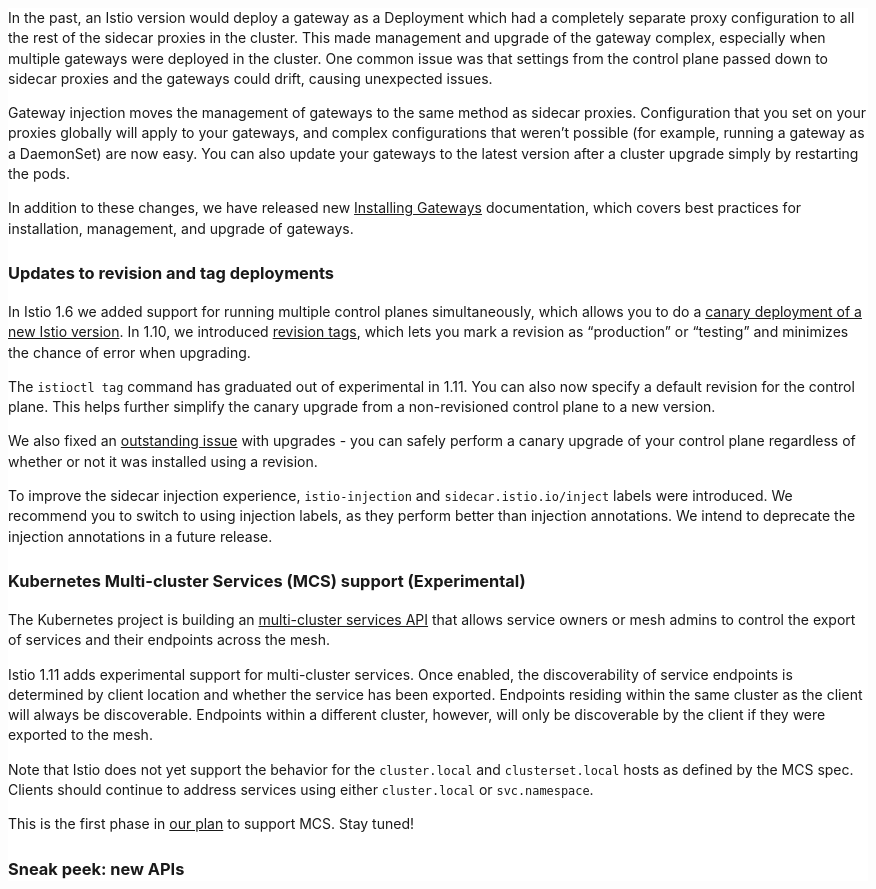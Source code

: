 In the past, an Istio version would deploy a gateway as a Deployment which had a completely separate proxy configuration to all the rest of the sidecar proxies in the cluster. This made management and upgrade of the gateway complex, especially when multiple gateways were deployed in the cluster. One common issue was that settings from the control plane passed down to sidecar proxies and the gateways could drift, causing unexpected issues.

Gateway injection moves the management of gateways to the same method as sidecar proxies. Configuration that you set on your proxies globally will apply to your gateways, and complex configurations that weren’t possible (for example, running a gateway as a DaemonSet) are now easy. You can also update your gateways to the latest version after a cluster upgrade simply by restarting the pods.

In addition to these changes, we have released new [Installing Gateways](https://istio.io/latest/docs/setup/additional-setup/gateway/) documentation, which covers best practices for installation, management, and upgrade of gateways.

### Updates to revision and tag deployments

In Istio 1.6 we added support for running multiple control planes simultaneously, which allows you to do a [canary deployment of a new Istio version](https://istio.io/latest/blog/2020/multiple-control-planes/). In 1.10, we introduced [revision tags](https://istio.io/latest/blog/2021/revision-tags/), which lets you mark a revision as “production” or “testing” and minimizes the chance of error when upgrading.

The `istioctl tag` command has graduated out of experimental in 1.11. You can also now specify a default revision for the control plane. This helps further simplify the canary upgrade from a non-revisioned control plane to a new version.

We also fixed an [outstanding issue](https://github.com/istio/istio/issues/28880) with upgrades - you can safely perform a canary upgrade of your control plane regardless of whether or not it was installed using a revision.

To improve the sidecar injection experience, `istio-injection` and `sidecar.istio.io/inject` labels were introduced. We recommend you to switch to using injection labels, as they perform better than injection annotations. We intend to deprecate the injection annotations in a future release.

### Kubernetes Multi-cluster Services (MCS) support (Experimental)

The Kubernetes project is building an [multi-cluster services API](https://github.com/kubernetes/enhancements/tree/master/keps/sig-multicluster/1645-multi-cluster-services-api) that allows service owners or mesh admins to control the export of services and their endpoints across the mesh.

Istio 1.11 adds experimental support for multi-cluster services. Once enabled, the discoverability of service endpoints is determined by client location and whether the service has been exported. Endpoints residing within the same cluster as the client will always be discoverable. Endpoints within a different cluster, however, will only be discoverable by the client if they were exported to the mesh.

Note that Istio does not yet support the behavior for the `cluster.local` and `clusterset.local` hosts as defined by the MCS spec. Clients should continue to address services using either `cluster.local` or `svc.namespace`.

This is the first phase in [our plan](https://docs.google.com/document/d/1K8hvQ83UcJ9a7U8oqXIefwr6pFJn-VBEi40Ak-fwQtk/edit) to support MCS. Stay tuned!

### Sneak peek: new APIs
